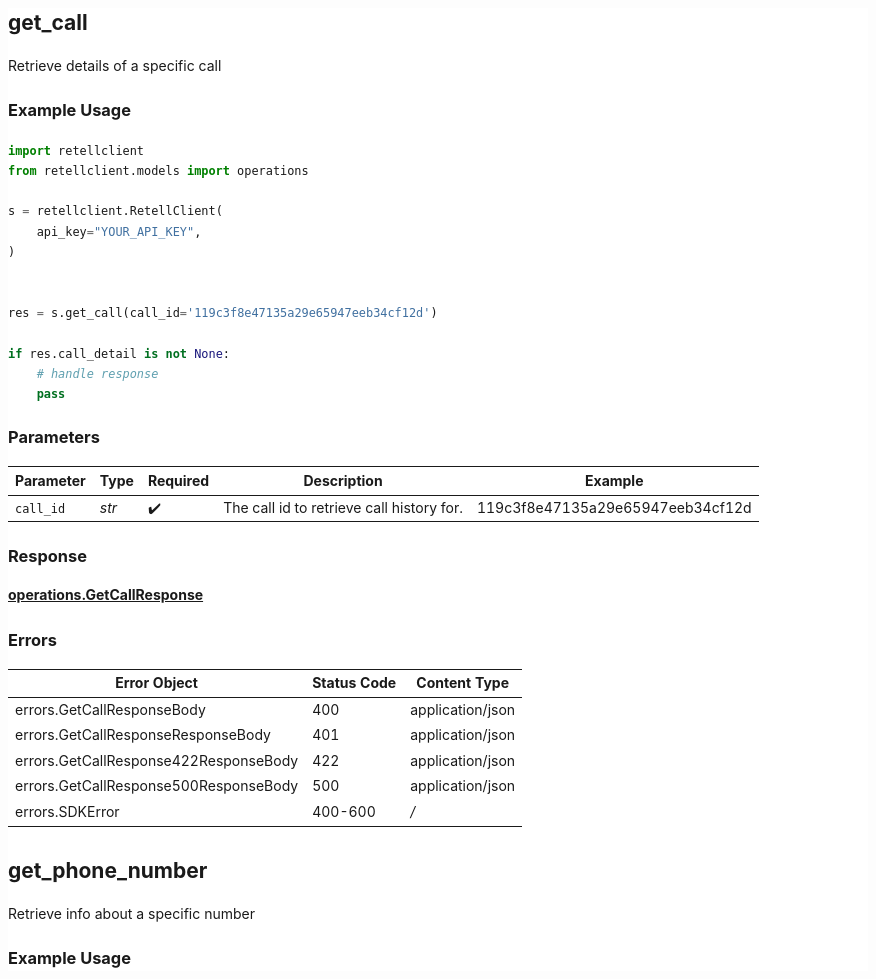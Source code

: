 ## get_call

Retrieve details of a specific call

### Example Usage

```python
import retellclient
from retellclient.models import operations

s = retellclient.RetellClient(
    api_key="YOUR_API_KEY",
)


res = s.get_call(call_id='119c3f8e47135a29e65947eeb34cf12d')

if res.call_detail is not None:
    # handle response
    pass
```

### Parameters

| Parameter                                 | Type                                      | Required                                  | Description                               | Example                                   |
| ----------------------------------------- | ----------------------------------------- | ----------------------------------------- | ----------------------------------------- | ----------------------------------------- |
| `call_id`                                 | *str*                                     | :heavy_check_mark:                        | The call id to retrieve call history for. | 119c3f8e47135a29e65947eeb34cf12d          |


### Response

**[operations.GetCallResponse](../../models/operations/getcallresponse.md)**
### Errors

| Error Object                          | Status Code                           | Content Type                          |
| ------------------------------------- | ------------------------------------- | ------------------------------------- |
| errors.GetCallResponseBody            | 400                                   | application/json                      |
| errors.GetCallResponseResponseBody    | 401                                   | application/json                      |
| errors.GetCallResponse422ResponseBody | 422                                   | application/json                      |
| errors.GetCallResponse500ResponseBody | 500                                   | application/json                      |
| errors.SDKError                       | 400-600                               | */*                                   |

## get_phone_number

Retrieve info about a specific number

### Example Usage
